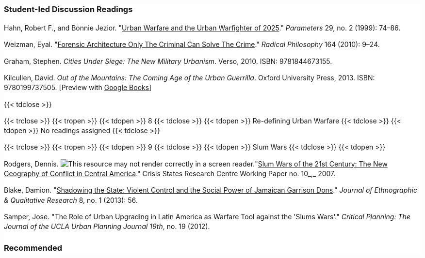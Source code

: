 
### Student-led Discussion Readings

Hahn, Robert F., and Bonnie Jezior. "[Urban Warfare and the Urban Warfighter of 2025](http://connection.ebscohost.com/c/articles/1994445/urban-warfare-urban-warfighter-2)." _Parameters_ 29, no. 2 (1999): 74–86.

Weizman, Eyal. "[Forensic Architecture Only The Criminal Can Solve The Crime](https://www.radicalphilosophy.com/article/forensic-architecture)." _Radical Philosophy_ 164 (2010): 9–24.

Graham, Stephen. _Cities Under Siege: The New Military Urbanism_. Verso, 2010. ISBN: 9781844673155.

Kilcullen, David. _Out of the Mountains: The Coming Age of the Urban Guerrilla_. Oxford University Press, 2013. ISBN: 9780199737505. \[Preview with [Google Books](http://books.google.com/books?id=Sa4NAQAAQBAJ&pg=PAfrontcover)\]


{{< tdclose >}}

{{< trclose >}}
{{< tropen >}}
{{< tdopen >}}
8
{{< tdclose >}}
{{< tdopen >}}
Re-defining Urban Warfare
{{< tdclose >}}
{{< tdopen >}}
No readings assigned
{{< tdclose >}}

{{< trclose >}}
{{< tropen >}}
{{< tdopen >}}
9
{{< tdclose >}}
{{< tdopen >}}
Slum Wars
{{< tdclose >}}
{{< tdopen >}}


Rodgers, Dennis. ![This resource may not render correctly in a screen reader.](/images/inacessible.gif)"[Slum Wars of the 21st Century: The New Geography of Conflict in Central America](http://r4d.dfid.gov.uk/Output/173191/)." Crisis States Research Centre Working Paper no. 10_,_ 2007.

Blake, Damion. "[Shadowing the State: Violent Control and the Social Power of Jamaican Garrison Dons](http://connection.ebscohost.com/c/articles/95101181/shadowing-state-violent-control-social-power-jamaican-garrison-dons)." _Journal of Ethnographic & Qualitative Research_ 8, no. 1 (2013): 56.

Samper, Jose. "[The Role of Urban Upgrading in Latin America as Warfare Tool against the 'Slums Wars'](http://escholarship.org/uc/item/2ht9g6xx#)." _Critical Planning: The Journal of the UCLA Urban Planning Journal 19th_, no. 19 (2012).

### Recommended
